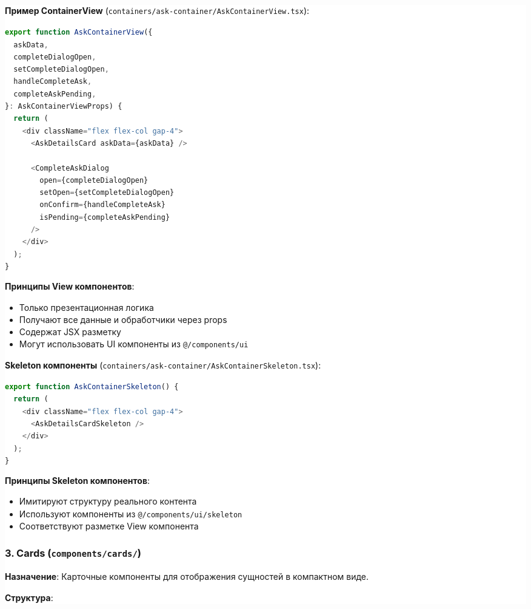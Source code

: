 **Пример ContainerView** (`containers/ask-container/AskContainerView.tsx`):

```typescript
export function AskContainerView({
  askData,
  completeDialogOpen,
  setCompleteDialogOpen,
  handleCompleteAsk,
  completeAskPending,
}: AskContainerViewProps) {
  return (
    <div className="flex flex-col gap-4">
      <AskDetailsCard askData={askData} />

      <CompleteAskDialog
        open={completeDialogOpen}
        setOpen={setCompleteDialogOpen}
        onConfirm={handleCompleteAsk}
        isPending={completeAskPending}
      />
    </div>
  );
}
```

**Принципы View компонентов**:

- Только презентационная логика
- Получают все данные и обработчики через props
- Содержат JSX разметку
- Могут использовать UI компоненты из `@/components/ui`

**Skeleton компоненты** (`containers/ask-container/AskContainerSkeleton.tsx`):

```typescript
export function AskContainerSkeleton() {
  return (
    <div className="flex flex-col gap-4">
      <AskDetailsCardSkeleton />
    </div>
  );
}
```

**Принципы Skeleton компонентов**:

- Имитируют структуру реального контента
- Используют компоненты из `@/components/ui/skeleton`
- Соответствуют разметке View компонента

### 3. Cards (`components/cards/`)

**Назначение**: Карточные компоненты для отображения сущностей в компактном виде.

**Структура**:
